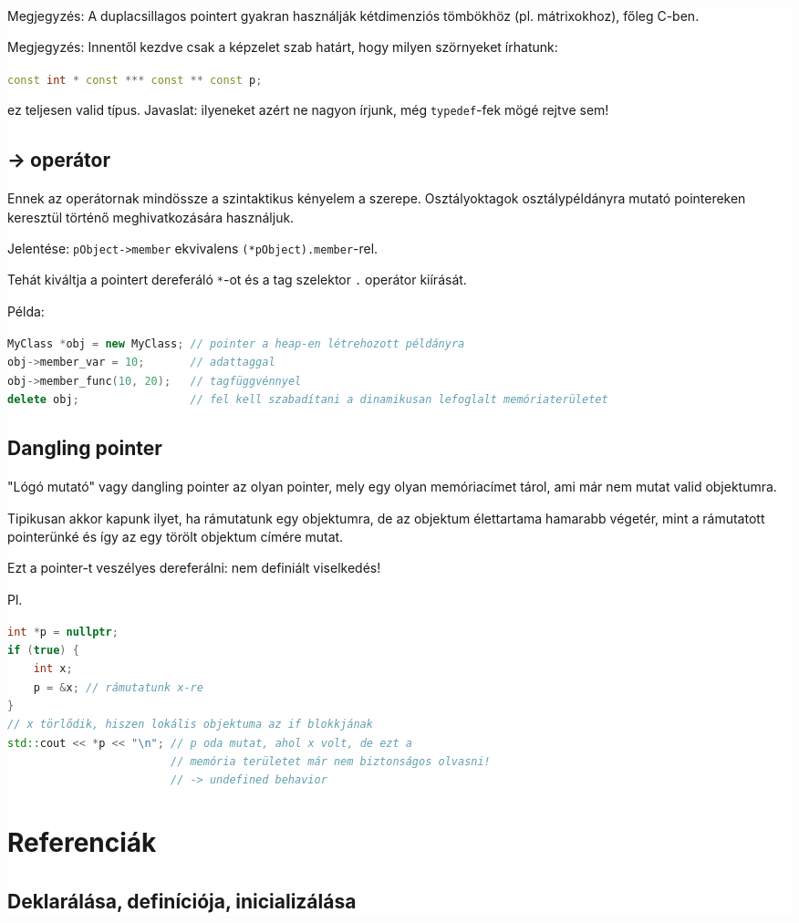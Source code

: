 Megjegyzés: A duplacsillagos pointert gyakran használják kétdimenziós tömbökhöz (pl. mátrixokhoz), főleg C-ben.

Megjegyzés: Innentől kezdve csak a képzelet szab határt, hogy milyen szörnyeket írhatunk:
```C++
const int * const *** const ** const p;
```
ez teljesen valid típus. Javaslat: ilyeneket azért ne nagyon írjunk, még `typedef`-fek mögé rejtve sem!

## -> operátor<a id='nyil'></a>

Ennek az operátornak mindössze a szintaktikus kényelem a szerepe. Osztályoktagok osztálypéldányra mutató pointereken keresztül történő meghivatkozására használjuk.

Jelentése: `pObject->member` ekvivalens `(*pObject).member`-rel.

Tehát kiváltja a pointert dereferáló `*`-ot és a tag szelektor `.` operátor kiírását.

Példa:
```C++
MyClass *obj = new MyClass; // pointer a heap-en létrehozott példányra
obj->member_var = 10;       // adattaggal
obj->member_func(10, 20);   // tagfüggvénnyel
delete obj;                 // fel kell szabadítani a dinamikusan lefoglalt memóriaterületet
```

## Dangling pointer<a id='danglingpointer'></a>

"Lógó mutató" vagy dangling pointer az olyan pointer, mely egy olyan memóriacímet tárol, ami már nem mutat valid objektumra.

Tipikusan akkor kapunk ilyet, ha rámutatunk egy objektumra, de az objektum élettartama hamarabb végetér, mint a rámutatott pointerünké és így az egy törölt objektum címére mutat.

Ezt a pointer-t veszélyes dereferálni: nem definiált viselkedés!

Pl.
```C++
int *p = nullptr;
if (true) {
	int x;
	p = &x; // rámutatunk x-re
}
// x törlődik, hiszen lokális objektuma az if blokkjának
std::cout << *p << "\n"; // p oda mutat, ahol x volt, de ezt a
                         // memória területet már nem biztonságos olvasni!
                         // -> undefined behavior
```

# Referenciák

## Deklarálása, definíciója, inicializálása<a id='ref'></a>
